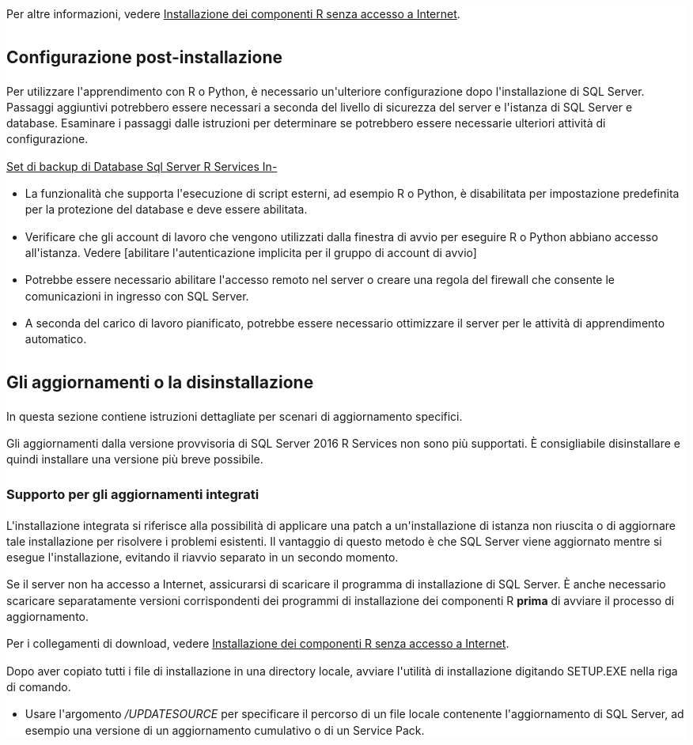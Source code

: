 Per altre informazioni, vedere [Installazione dei componenti R senza accesso a Internet](../../advanced-analytics/r-services/installing-ml-components-without-internet-access.md).

## <a name="post-installation-configuration"></a>Configurazione post-installazione

Per utilizzare l'apprendimento con R o Python, è necessario un'ulteriore configurazione dopo l'installazione di SQL Server. Passaggi aggiuntivi potrebbero essere necessari a seconda del livello di sicurezza del server e l'istanza di SQL Server e database. Esaminare i passaggi dalle istruzioni per determinare se potrebbero essere necessarie ulteriori attività di configurazione.

[Set di backup di Database Sql Server R Services In-](set-up-sql-server-r-services-in-database.md)

- La funzionalità che supporta l'esecuzione di script esterni, ad esempio R o Python, è disabilitata per impostazione predefinita per la protezione del database e deve essere abilitata.

- Verificare che gli account di lavoro che vengono utilizzati dalla finestra di avvio per eseguire R o Python abbiano accesso all'istanza. Vedere [abilitare l'autenticazione implicita per il gruppo di account di avvio]

- Potrebbe essere necessario abilitare l'accesso remoto nel server o creare una regola del firewall che consente le comunicazioni in ingresso con SQL Server.

- A seconda del carico di lavoro pianificato, potrebbe essere necessario ottimizzare il server per le attività di apprendimento automatico. 

## <a name="upgrades-or-uninstallation"></a>Gli aggiornamenti o la disinstallazione

In questa sezione contiene istruzioni dettagliate per scenari di aggiornamento specifici.

Gli aggiornamenti dalla versione provvisoria di SQL Server 2016 R Services non sono più supportati. È consigliabile disinstallare e quindi installare una versione più breve possibile.

### <a name="support-for-slipstream-upgrades"></a>Supporto per gli aggiornamenti integrati

L'installazione integrata si riferisce alla possibilità di applicare una patch a un'installazione di istanza non riuscita o di aggiornare tale installazione per risolvere i problemi esistenti. Il vantaggio di questo metodo è che SQL Server viene aggiornato mentre si esegue l'installazione, evitando il riavvio separato in un secondo momento.

Se il server non ha accesso a Internet, assicurarsi di scaricare il programma di installazione di SQL Server. È anche necessario scaricare separatamente versioni corrispondenti dei programmi di installazione dei componenti R **prima** di avviare il processo di aggiornamento. 

Per i collegamenti di download, vedere [Installazione dei componenti R senza accesso a Internet](installing-ml-components-without-internet-access.md).

Dopo aver copiato tutti i file di installazione in una directory locale, avviare l'utilità di installazione digitando SETUP.EXE nella riga di comando.

- Usare l'argomento */UPDATESOURCE* per specificare il percorso di un file locale contenente l'aggiornamento di SQL Server, ad esempio una versione di un aggiornamento cumulativo o di un Service Pack.
